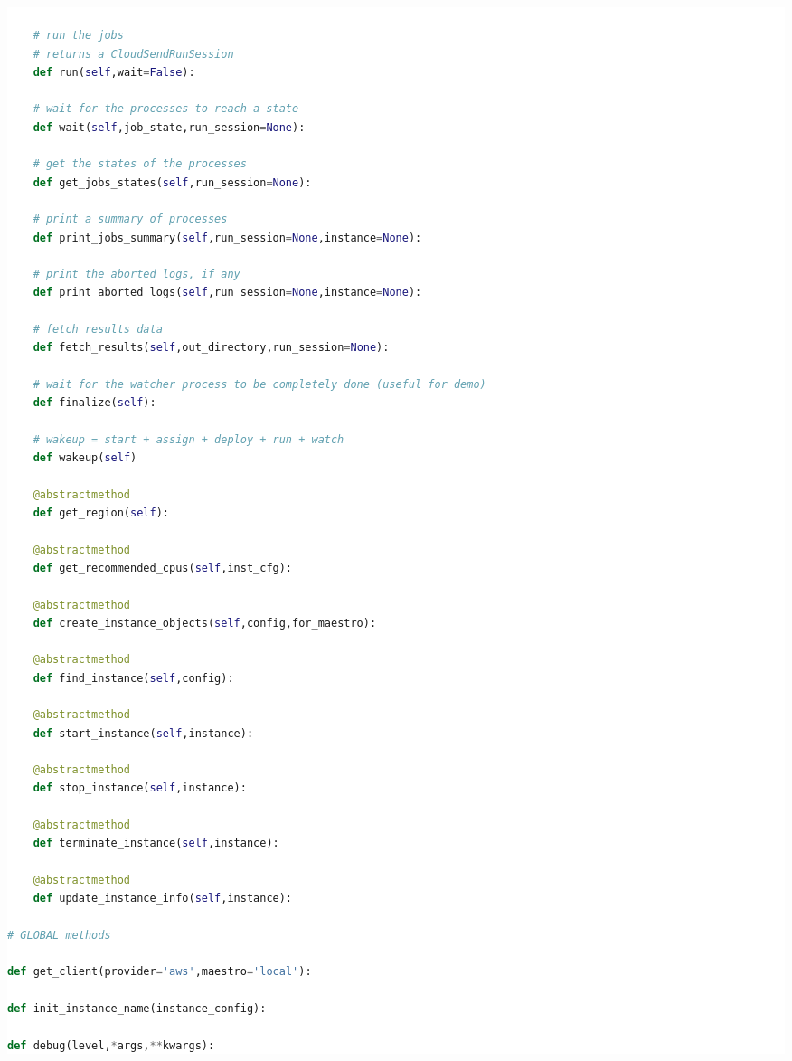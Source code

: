 ```python

    # run the jobs
    # returns a CloudSendRunSession
    def run(self,wait=False):

    # wait for the processes to reach a state
    def wait(self,job_state,run_session=None):

    # get the states of the processes
    def get_jobs_states(self,run_session=None):

    # print a summary of processes
    def print_jobs_summary(self,run_session=None,instance=None):

    # print the aborted logs, if any
    def print_aborted_logs(self,run_session=None,instance=None):

    # fetch results data
    def fetch_results(self,out_directory,run_session=None):

    # wait for the watcher process to be completely done (useful for demo)
    def finalize(self):

    # wakeup = start + assign + deploy + run + watch
    def wakeup(self)

    @abstractmethod
    def get_region(self):

    @abstractmethod
    def get_recommended_cpus(self,inst_cfg):

    @abstractmethod
    def create_instance_objects(self,config,for_maestro):

    @abstractmethod
    def find_instance(self,config):

    @abstractmethod
    def start_instance(self,instance):

    @abstractmethod
    def stop_instance(self,instance):

    @abstractmethod
    def terminate_instance(self,instance):

    @abstractmethod
    def update_instance_info(self,instance):    

# GLOBAL methods 

def get_client(provider='aws',maestro='local'):

def init_instance_name(instance_config):

def debug(level,*args,**kwargs):
```
